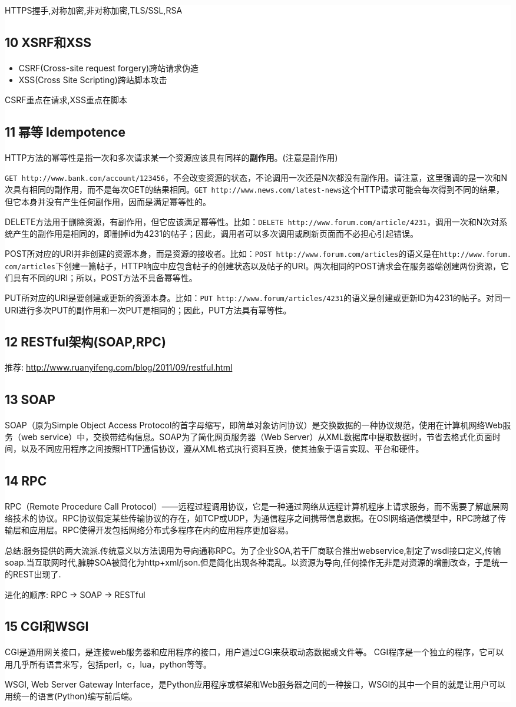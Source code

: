 HTTPS握手,对称加密,非对称加密,TLS/SSL,RSA

## 10 XSRF和XSS

* CSRF(Cross-site request forgery)跨站请求伪造
* XSS(Cross Site Scripting)跨站脚本攻击

CSRF重点在请求,XSS重点在脚本

## 11 幂等 Idempotence

HTTP方法的幂等性是指一次和多次请求某一个资源应该具有同样的**副作用**。(注意是副作用)

`GET http://www.bank.com/account/123456`，不会改变资源的状态，不论调用一次还是N次都没有副作用。请注意，这里强调的是一次和N次具有相同的副作用，而不是每次GET的结果相同。`GET http://www.news.com/latest-news`这个HTTP请求可能会每次得到不同的结果，但它本身并没有产生任何副作用，因而是满足幂等性的。

DELETE方法用于删除资源，有副作用，但它应该满足幂等性。比如：`DELETE http://www.forum.com/article/4231`，调用一次和N次对系统产生的副作用是相同的，即删掉id为4231的帖子；因此，调用者可以多次调用或刷新页面而不必担心引起错误。


POST所对应的URI并非创建的资源本身，而是资源的接收者。比如：`POST http://www.forum.com/articles`的语义是在`http://www.forum.com/articles`下创建一篇帖子，HTTP响应中应包含帖子的创建状态以及帖子的URI。两次相同的POST请求会在服务器端创建两份资源，它们具有不同的URI；所以，POST方法不具备幂等性。

PUT所对应的URI是要创建或更新的资源本身。比如：`PUT http://www.forum/articles/4231`的语义是创建或更新ID为4231的帖子。对同一URI进行多次PUT的副作用和一次PUT是相同的；因此，PUT方法具有幂等性。


## 12 RESTful架构(SOAP,RPC)

推荐: http://www.ruanyifeng.com/blog/2011/09/restful.html


## 13 SOAP

SOAP（原为Simple Object Access Protocol的首字母缩写，即简单对象访问协议）是交换数据的一种协议规范，使用在计算机网络Web服务（web service）中，交换带结构信息。SOAP为了简化网页服务器（Web Server）从XML数据库中提取数据时，节省去格式化页面时间，以及不同应用程序之间按照HTTP通信协议，遵从XML格式执行资料互换，使其抽象于语言实现、平台和硬件。

## 14 RPC

RPC（Remote Procedure Call Protocol）——远程过程调用协议，它是一种通过网络从远程计算机程序上请求服务，而不需要了解底层网络技术的协议。RPC协议假定某些传输协议的存在，如TCP或UDP，为通信程序之间携带信息数据。在OSI网络通信模型中，RPC跨越了传输层和应用层。RPC使得开发包括网络分布式多程序在内的应用程序更加容易。

总结:服务提供的两大流派.传统意义以方法调用为导向通称RPC。为了企业SOA,若干厂商联合推出webservice,制定了wsdl接口定义,传输soap.当互联网时代,臃肿SOA被简化为http+xml/json.但是简化出现各种混乱。以资源为导向,任何操作无非是对资源的增删改查，于是统一的REST出现了.

进化的顺序: RPC -> SOAP -> RESTful

## 15 CGI和WSGI
CGI是通用网关接口，是连接web服务器和应用程序的接口，用户通过CGI来获取动态数据或文件等。
CGI程序是一个独立的程序，它可以用几乎所有语言来写，包括perl，c，lua，python等等。

WSGI, Web Server Gateway Interface，是Python应用程序或框架和Web服务器之间的一种接口，WSGI的其中一个目的就是让用户可以用统一的语言(Python)编写前后端。
